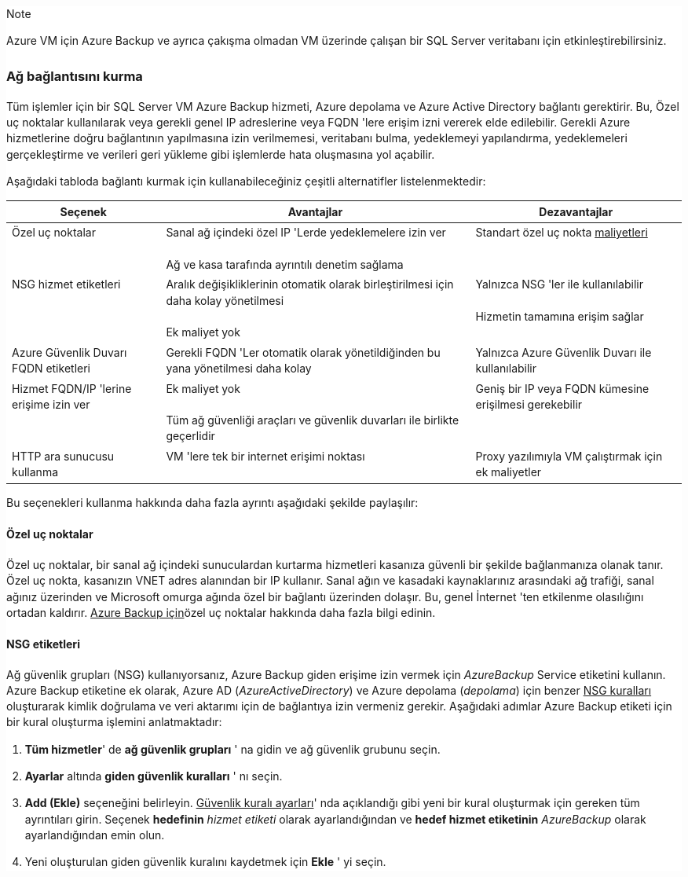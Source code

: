 > [!NOTE]
> Azure VM için Azure Backup ve ayrıca çakışma olmadan VM üzerinde çalışan bir SQL Server veritabanı için etkinleştirebilirsiniz.

### <a name="establish-network-connectivity"></a>Ağ bağlantısını kurma

Tüm işlemler için bir SQL Server VM Azure Backup hizmeti, Azure depolama ve Azure Active Directory bağlantı gerektirir. Bu, Özel uç noktalar kullanılarak veya gerekli genel IP adreslerine veya FQDN 'lere erişim izni vererek elde edilebilir. Gerekli Azure hizmetlerine doğru bağlantının yapılmasına izin verilmemesi, veritabanı bulma, yedeklemeyi yapılandırma, yedeklemeleri gerçekleştirme ve verileri geri yükleme gibi işlemlerde hata oluşmasına yol açabilir.

Aşağıdaki tabloda bağlantı kurmak için kullanabileceğiniz çeşitli alternatifler listelenmektedir:

| **Seçenek**                        | **Avantajlar**                                               | **Dezavantajlar**                                            |
| --------------------------------- | ------------------------------------------------------------ | ------------------------------------------------------------ |
| Özel uç noktalar                 | Sanal ağ içindeki özel IP 'Lerde yedeklemelere izin ver  <br><br>   Ağ ve kasa tarafında ayrıntılı denetim sağlama | Standart özel uç nokta [maliyetleri](https://azure.microsoft.com/pricing/details/private-link/) |
| NSG hizmet etiketleri                  | Aralık değişikliklerinin otomatik olarak birleştirilmesi için daha kolay yönetilmesi   <br><br>   Ek maliyet yok | Yalnızca NSG 'ler ile kullanılabilir  <br><br>    Hizmetin tamamına erişim sağlar |
| Azure Güvenlik Duvarı FQDN etiketleri          | Gerekli FQDN 'Ler otomatik olarak yönetildiğinden bu yana yönetilmesi daha kolay | Yalnızca Azure Güvenlik Duvarı ile kullanılabilir                         |
| Hizmet FQDN/IP 'lerine erişime izin ver | Ek maliyet yok   <br><br>  Tüm ağ güvenliği araçları ve güvenlik duvarları ile birlikte geçerlidir | Geniş bir IP veya FQDN kümesine erişilmesi gerekebilir   |
| HTTP ara sunucusu kullanma                 | VM 'lere tek bir internet erişimi noktası                       | Proxy yazılımıyla VM çalıştırmak için ek maliyetler         |

Bu seçenekleri kullanma hakkında daha fazla ayrıntı aşağıdaki şekilde paylaşılır:

#### <a name="private-endpoints"></a>Özel uç noktalar

Özel uç noktalar, bir sanal ağ içindeki sunuculardan kurtarma hizmetleri kasanıza güvenli bir şekilde bağlanmanıza olanak tanır. Özel uç nokta, kasanızın VNET adres alanından bir IP kullanır. Sanal ağın ve kasadaki kaynaklarınız arasındaki ağ trafiği, sanal ağınız üzerinden ve Microsoft omurga ağında özel bir bağlantı üzerinden dolaşır. Bu, genel İnternet 'ten etkilenme olasılığını ortadan kaldırır. [Azure Backup için](./private-endpoints.md)özel uç noktalar hakkında daha fazla bilgi edinin.

#### <a name="nsg-tags"></a>NSG etiketleri

Ağ güvenlik grupları (NSG) kullanıyorsanız, Azure Backup giden erişime izin vermek için *AzureBackup* Service etiketini kullanın. Azure Backup etiketine ek olarak, Azure AD (*AzureActiveDirectory*) ve Azure depolama (*depolama*) için benzer [NSG kuralları](../virtual-network/network-security-groups-overview.md#service-tags) oluşturarak kimlik doğrulama ve veri aktarımı için de bağlantıya izin vermeniz gerekir.  Aşağıdaki adımlar Azure Backup etiketi için bir kural oluşturma işlemini anlatmaktadır:

1. **Tüm hizmetler**' de **ağ güvenlik grupları** ' na gidin ve ağ güvenlik grubunu seçin.

1. **Ayarlar** altında **giden güvenlik kuralları** ' nı seçin.

1. **Add (Ekle)** seçeneğini belirleyin. [Güvenlik kuralı ayarları](../virtual-network/manage-network-security-group.md#security-rule-settings)' nda açıklandığı gibi yeni bir kural oluşturmak için gereken tüm ayrıntıları girin. Seçenek **hedefinin** *hizmet etiketi* olarak ayarlandığından ve **hedef hizmet etiketinin** *AzureBackup* olarak ayarlandığından emin olun.

1. Yeni oluşturulan giden güvenlik kuralını kaydetmek için **Ekle**  ' yi seçin.
